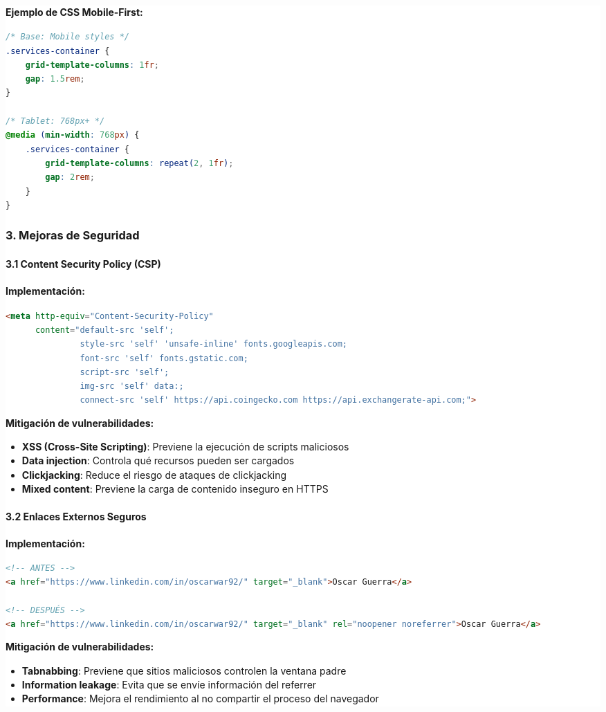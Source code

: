 **Ejemplo de CSS Mobile-First:**
```css
/* Base: Mobile styles */
.services-container {
    grid-template-columns: 1fr;
    gap: 1.5rem;
}

/* Tablet: 768px+ */
@media (min-width: 768px) {
    .services-container {
        grid-template-columns: repeat(2, 1fr);
        gap: 2rem;
    }
}
```

### 3. Mejoras de Seguridad

#### 3.1 Content Security Policy (CSP)

**Implementación:**
```html
<meta http-equiv="Content-Security-Policy" 
      content="default-src 'self'; 
               style-src 'self' 'unsafe-inline' fonts.googleapis.com; 
               font-src 'self' fonts.gstatic.com; 
               script-src 'self'; 
               img-src 'self' data:; 
               connect-src 'self' https://api.coingecko.com https://api.exchangerate-api.com;">
```

**Mitigación de vulnerabilidades:**
- **XSS (Cross-Site Scripting)**: Previene la ejecución de scripts maliciosos
- **Data injection**: Controla qué recursos pueden ser cargados
- **Clickjacking**: Reduce el riesgo de ataques de clickjacking
- **Mixed content**: Previene la carga de contenido inseguro en HTTPS

#### 3.2 Enlaces Externos Seguros

**Implementación:**
```html
<!-- ANTES -->
<a href="https://www.linkedin.com/in/oscarwar92/" target="_blank">Oscar Guerra</a>

<!-- DESPUÉS -->
<a href="https://www.linkedin.com/in/oscarwar92/" target="_blank" rel="noopener noreferrer">Oscar Guerra</a>
```

**Mitigación de vulnerabilidades:**
- **Tabnabbing**: Previene que sitios maliciosos controlen la ventana padre
- **Information leakage**: Evita que se envíe información del referrer
- **Performance**: Mejora el rendimiento al no compartir el proceso del navegador
